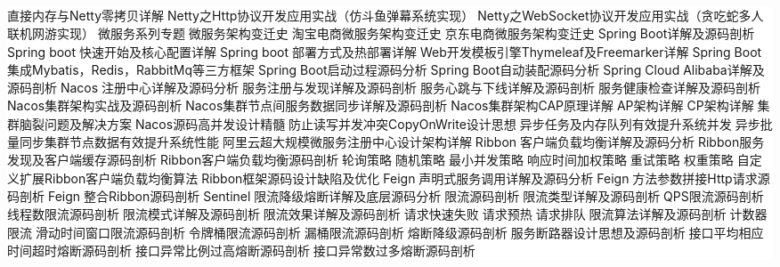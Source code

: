 直接内存与Netty零拷贝详解
Netty之Http协议开发应用实战（仿斗鱼弹幕系统实现）
Netty之WebSocket协议开发应用实战（贪吃蛇多人联机网游实现）
微服务系列专题
微服务架构变迁史
淘宝电商微服务架构变迁史
京东电商微服务架构变迁史
Spring Boot详解及源码剖析
Spring boot 快速开始及核心配置详解
Spring boot 部署方式及热部署详解
Web开发模板引擎Thymeleaf及Freemarker详解
Spring Boot集成Mybatis，Redis，RabbitMq等三方框架
Spring Boot启动过程源码分析
Spring Boot自动装配源码分析
Spring Cloud Alibaba详解及源码剖析
Nacos 注册中心详解及源码分析
服务注册与发现详解及源码剖析
服务心跳与下线详解及源码剖析
服务健康检查详解及源码剖析
Nacos集群架构实战及源码剖析
Nacos集群节点间服务数据同步详解及源码剖析
Nacos集群架构CAP原理详解
AP架构详解
CP架构详解
集群脑裂问题及解决方案
Nacos源码高并发设计精髓
防止读写并发冲突CopyOnWrite设计思想
异步任务及内存队列有效提升系统并发
异步批量同步集群节点数据有效提升系统性能
阿里云超大规模微服务注册中心设计架构详解
Ribbon 客户端负载均衡详解及源码分析
Ribbon服务发现及客户端缓存源码剖析
Ribbon客户端负载均衡源码剖析
轮询策略
随机策略
最小并发策略
响应时间加权策略
重试策略
权重策略
自定义扩展Ribbon客户端负载均衡算法
Ribbon框架源码设计缺陷及优化
Feign 声明式服务调用详解及源码分析
Feign 方法参数拼接Http请求源码剖析
Feign 整合Ribbon源码剖析
Sentinel 限流降级熔断详解及底层源码分析
限流源码剖析
限流类型详解及源码剖析
QPS限流源码剖析
线程数限流源码剖析
限流模式详解及源码剖析
限流效果详解及源码剖析
请求快速失败
请求预热
请求排队
限流算法详解及源码剖析
计数器限流
滑动时间窗口限流源码剖析
令牌桶限流源码剖析
漏桶限流源码剖析
熔断降级源码剖析
服务断路器设计思想及源码剖析
接口平均相应时间超时熔断源码剖析
接口异常比例过高熔断源码剖析
接口异常数过多熔断源码剖析